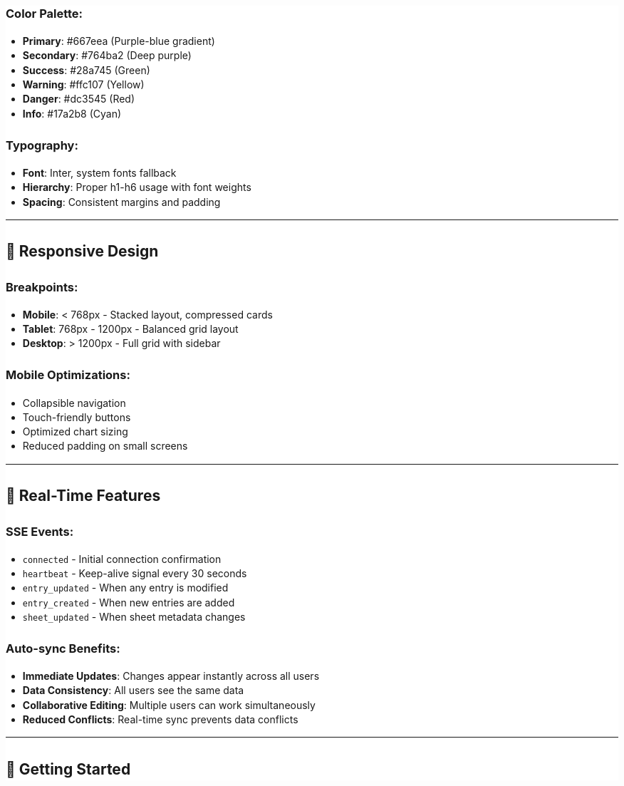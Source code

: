 ### Color Palette:
- **Primary**: #667eea (Purple-blue gradient)
- **Secondary**: #764ba2 (Deep purple)
- **Success**: #28a745 (Green)
- **Warning**: #ffc107 (Yellow)
- **Danger**: #dc3545 (Red)
- **Info**: #17a2b8 (Cyan)

### Typography:
- **Font**: Inter, system fonts fallback
- **Hierarchy**: Proper h1-h6 usage with font weights
- **Spacing**: Consistent margins and padding

---

## 📱 Responsive Design

### Breakpoints:
- **Mobile**: < 768px - Stacked layout, compressed cards
- **Tablet**: 768px - 1200px - Balanced grid layout
- **Desktop**: > 1200px - Full grid with sidebar

### Mobile Optimizations:
- Collapsible navigation
- Touch-friendly buttons
- Optimized chart sizing
- Reduced padding on small screens

---

## 🔄 Real-Time Features

### SSE Events:
- `connected` - Initial connection confirmation
- `heartbeat` - Keep-alive signal every 30 seconds
- `entry_updated` - When any entry is modified
- `entry_created` - When new entries are added
- `sheet_updated` - When sheet metadata changes

### Auto-sync Benefits:
- **Immediate Updates**: Changes appear instantly across all users
- **Data Consistency**: All users see the same data
- **Collaborative Editing**: Multiple users can work simultaneously
- **Reduced Conflicts**: Real-time sync prevents data conflicts

---

## 🚀 Getting Started
